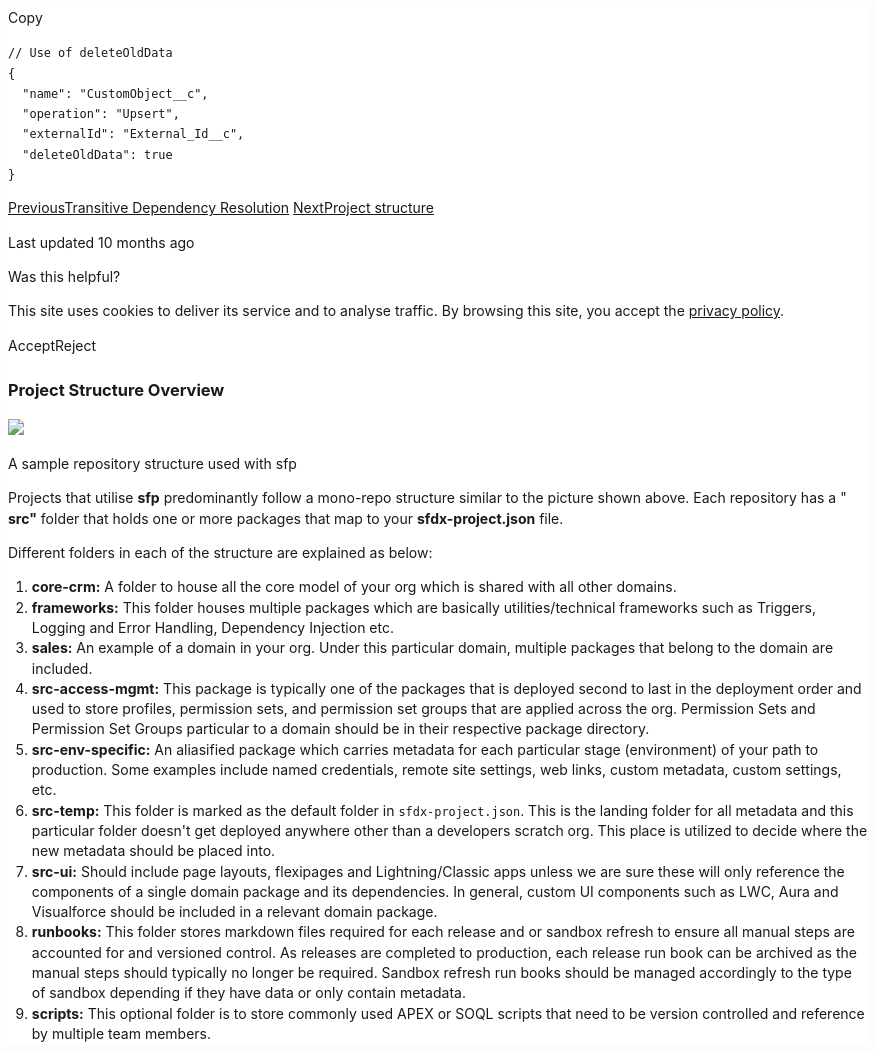 Copy

```inline-grid
// Use of deleteOldData
{
  "name": "CustomObject__c",
  "operation": "Upsert",
  "externalId": "External_Id__c",
  "deleteOldData": true
}

```

[PreviousTransitive Dependency Resolution](https://docs.flxbl.io/sfp/concepts/transitive-dependency-resolution) [NextProject structure](https://docs.flxbl.io/sfp/configuring-a-project/project-structure)

Last updated 10 months ago

Was this helpful?

This site uses cookies to deliver its service and to analyse traffic. By browsing this site, you accept the [privacy policy](https://www.termsfeed.com/live/58242e96-b694-4c5b-be80-8ef0f341edd7).

AcceptReject

### Project Structure Overview

![](https://docs.flxbl.io/~gitbook/image?url=https%3A%2F%2F1646267036-files.gitbook.io%2F%7E%2Ffiles%2Fv0%2Fb%2Fgitbook-x-prod.appspot.com%2Fo%2Fspaces%252FYLI5Ts7pWhWQV9UaBn3H%252Fuploads%252FBWaAdy7IPrZmNq989QDC%252Fimage.png%3Falt%3Dmedia%26token%3Dae75dc87-1518-4978-ac53-3d9671550ea6\&width=768\&dpr=4\&quality=100\&sign=2f557631\&sv=2)

A sample repository structure used with sfp

Projects that utilise **sfp** predominantly follow a mono-repo structure similar to the picture shown above. Each repository has a " **src"** folder that holds one or more packages that map to your **sfdx-project.json** file.

Different folders in each of the structure are explained as below:

1. **core-crm:** A folder to house all the core model of your org which is shared with all other domains.
2. **frameworks:** This folder houses multiple packages which are basically utilities/technical frameworks such as Triggers, Logging and Error Handling, Dependency Injection etc.
3. **sales:** An example of a domain in your org. Under this particular domain, multiple packages that belong to the domain are included.
4. **src-access-mgmt:** This package is typically one of the packages that is deployed second to last in the deployment order and used to store profiles, permission sets, and permission set groups that are applied across the org. Permission Sets and Permission Set Groups particular to a domain should be in their respective package directory.
5. **src-env-specific:** An aliasified package which carries metadata for each particular stage (environment) of your path to production. Some examples include named credentials, remote site settings, web links, custom metadata, custom settings, etc.
6. **src-temp:** This folder is marked as the default folder in `sfdx-project.json`. This is the landing folder for all metadata and this particular folder doesn't get deployed anywhere other than a developers scratch org. This place is utilized to decide where the new metadata should be placed into.
7. **src-ui:** Should include page layouts, flexipages and Lightning/Classic apps unless we are sure these will only reference the components of a single domain package and its dependencies. In general, custom UI components such as LWC, Aura and Visualforce should be included in a relevant domain package.
8. **runbooks:** This folder stores markdown files required for each release and or sandbox refresh to ensure all manual steps are accounted for and versioned control. As releases are completed to production, each release run book can be archived as the manual steps should typically no longer be required. Sandbox refresh run books should be managed accordingly to the type of sandbox depending if they have data or only contain metadata.
9. **scripts:** This optional folder is to store commonly used APEX or SOQL scripts that need to be version controlled and reference by multiple team members.
